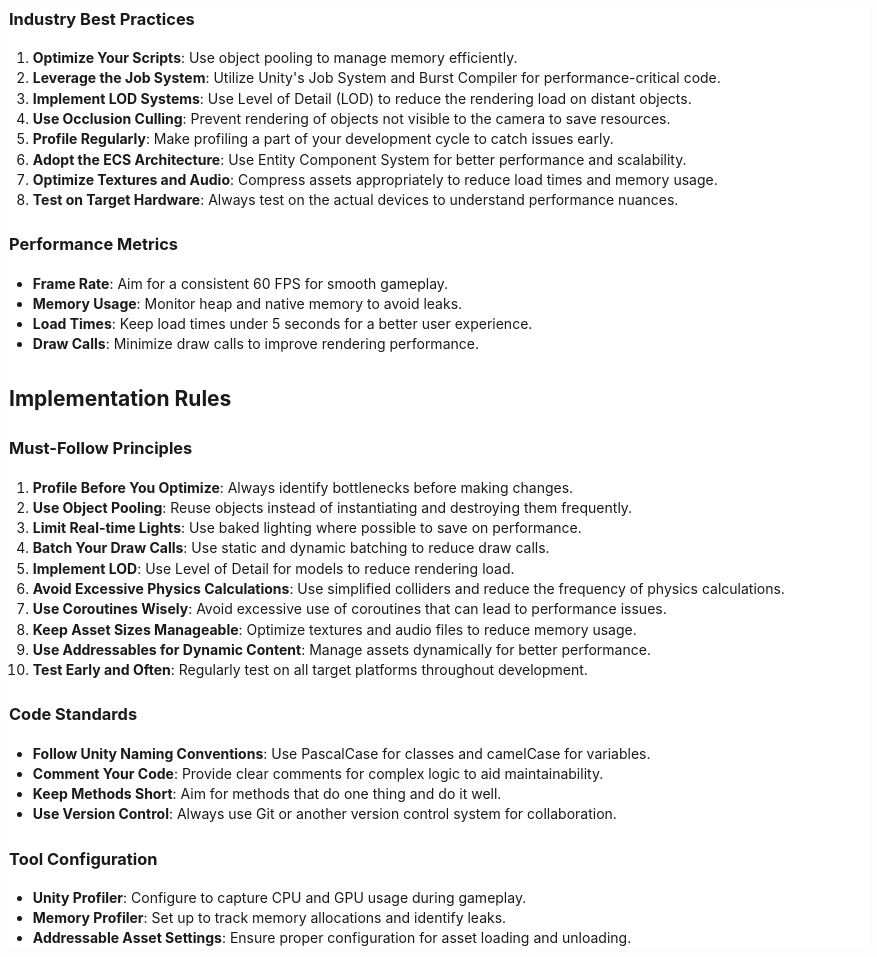 ### Industry Best Practices
1. **Optimize Your Scripts**: Use object pooling to manage memory efficiently.
2. **Leverage the Job System**: Utilize Unity's Job System and Burst Compiler for performance-critical code.
3. **Implement LOD Systems**: Use Level of Detail (LOD) to reduce the rendering load on distant objects.
4. **Use Occlusion Culling**: Prevent rendering of objects not visible to the camera to save resources.
5. **Profile Regularly**: Make profiling a part of your development cycle to catch issues early.
6. **Adopt the ECS Architecture**: Use Entity Component System for better performance and scalability.
7. **Optimize Textures and Audio**: Compress assets appropriately to reduce load times and memory usage.
8. **Test on Target Hardware**: Always test on the actual devices to understand performance nuances.

### Performance Metrics
- **Frame Rate**: Aim for a consistent 60 FPS for smooth gameplay.
- **Memory Usage**: Monitor heap and native memory to avoid leaks.
- **Load Times**: Keep load times under 5 seconds for a better user experience.
- **Draw Calls**: Minimize draw calls to improve rendering performance.

## Implementation Rules

### Must-Follow Principles
1. **Profile Before You Optimize**: Always identify bottlenecks before making changes.
2. **Use Object Pooling**: Reuse objects instead of instantiating and destroying them frequently.
3. **Limit Real-time Lights**: Use baked lighting where possible to save on performance.
4. **Batch Your Draw Calls**: Use static and dynamic batching to reduce draw calls.
5. **Implement LOD**: Use Level of Detail for models to reduce rendering load.
6. **Avoid Excessive Physics Calculations**: Use simplified colliders and reduce the frequency of physics calculations.
7. **Use Coroutines Wisely**: Avoid excessive use of coroutines that can lead to performance issues.
8. **Keep Asset Sizes Manageable**: Optimize textures and audio files to reduce memory usage.
9. **Use Addressables for Dynamic Content**: Manage assets dynamically for better performance.
10. **Test Early and Often**: Regularly test on all target platforms throughout development.

### Code Standards
- **Follow Unity Naming Conventions**: Use PascalCase for classes and camelCase for variables.
- **Comment Your Code**: Provide clear comments for complex logic to aid maintainability.
- **Keep Methods Short**: Aim for methods that do one thing and do it well.
- **Use Version Control**: Always use Git or another version control system for collaboration.

### Tool Configuration
- **Unity Profiler**: Configure to capture CPU and GPU usage during gameplay.
- **Memory Profiler**: Set up to track memory allocations and identify leaks.
- **Addressable Asset Settings**: Ensure proper configuration for asset loading and unloading.
